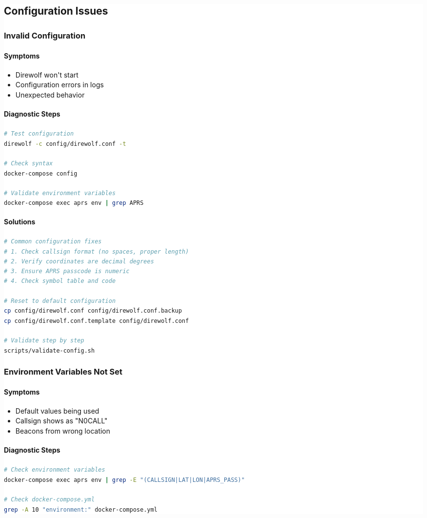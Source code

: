 ## Configuration Issues

### Invalid Configuration

#### Symptoms
- Direwolf won't start
- Configuration errors in logs
- Unexpected behavior

#### Diagnostic Steps
```bash
# Test configuration
direwolf -c config/direwolf.conf -t

# Check syntax
docker-compose config

# Validate environment variables
docker-compose exec aprs env | grep APRS
```

#### Solutions
```bash
# Common configuration fixes
# 1. Check callsign format (no spaces, proper length)
# 2. Verify coordinates are decimal degrees
# 3. Ensure APRS passcode is numeric
# 4. Check symbol table and code

# Reset to default configuration
cp config/direwolf.conf config/direwolf.conf.backup
cp config/direwolf.conf.template config/direwolf.conf

# Validate step by step
scripts/validate-config.sh
```

### Environment Variables Not Set

#### Symptoms
- Default values being used
- Callsign shows as "N0CALL"
- Beacons from wrong location

#### Diagnostic Steps
```bash
# Check environment variables
docker-compose exec aprs env | grep -E "(CALLSIGN|LAT|LON|APRS_PASS)"

# Check docker-compose.yml
grep -A 10 "environment:" docker-compose.yml
```
